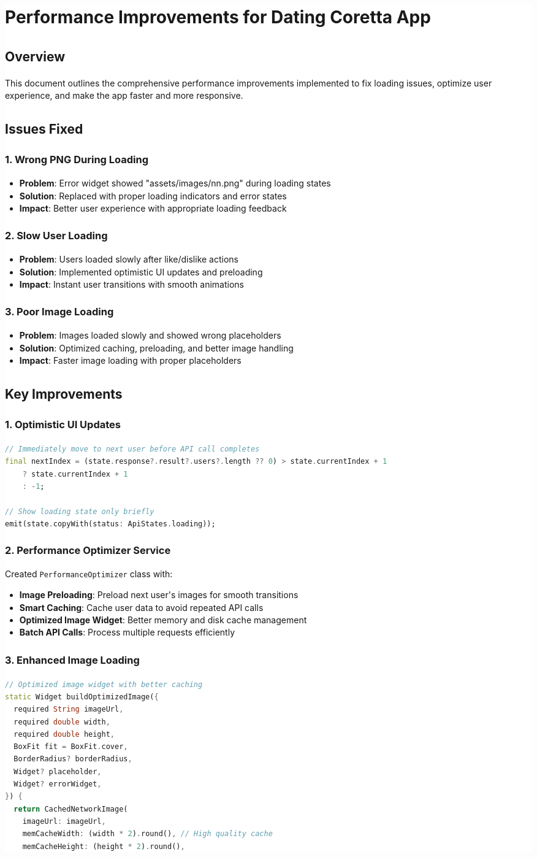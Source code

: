 # Performance Improvements for Dating Coretta App

## Overview
This document outlines the comprehensive performance improvements implemented to fix loading issues, optimize user experience, and make the app faster and more responsive.

## Issues Fixed

### 1. Wrong PNG During Loading
- **Problem**: Error widget showed "assets/images/nn.png" during loading states
- **Solution**: Replaced with proper loading indicators and error states
- **Impact**: Better user experience with appropriate loading feedback

### 2. Slow User Loading
- **Problem**: Users loaded slowly after like/dislike actions
- **Solution**: Implemented optimistic UI updates and preloading
- **Impact**: Instant user transitions with smooth animations

### 3. Poor Image Loading
- **Problem**: Images loaded slowly and showed wrong placeholders
- **Solution**: Optimized caching, preloading, and better image handling
- **Impact**: Faster image loading with proper placeholders

## Key Improvements

### 1. Optimistic UI Updates
```dart
// Immediately move to next user before API call completes
final nextIndex = (state.response?.result?.users?.length ?? 0) > state.currentIndex + 1
    ? state.currentIndex + 1
    : -1;

// Show loading state only briefly
emit(state.copyWith(status: ApiStates.loading));
```

### 2. Performance Optimizer Service
Created `PerformanceOptimizer` class with:
- **Image Preloading**: Preload next user's images for smooth transitions
- **Smart Caching**: Cache user data to avoid repeated API calls
- **Optimized Image Widget**: Better memory and disk cache management
- **Batch API Calls**: Process multiple requests efficiently

### 3. Enhanced Image Loading
```dart
// Optimized image widget with better caching
static Widget buildOptimizedImage({
  required String imageUrl,
  required double width,
  required double height,
  BoxFit fit = BoxFit.cover,
  BorderRadius? borderRadius,
  Widget? placeholder,
  Widget? errorWidget,
}) {
  return CachedNetworkImage(
    imageUrl: imageUrl,
    memCacheWidth: (width * 2).round(), // High quality cache
    memCacheHeight: (height * 2).round(),
```